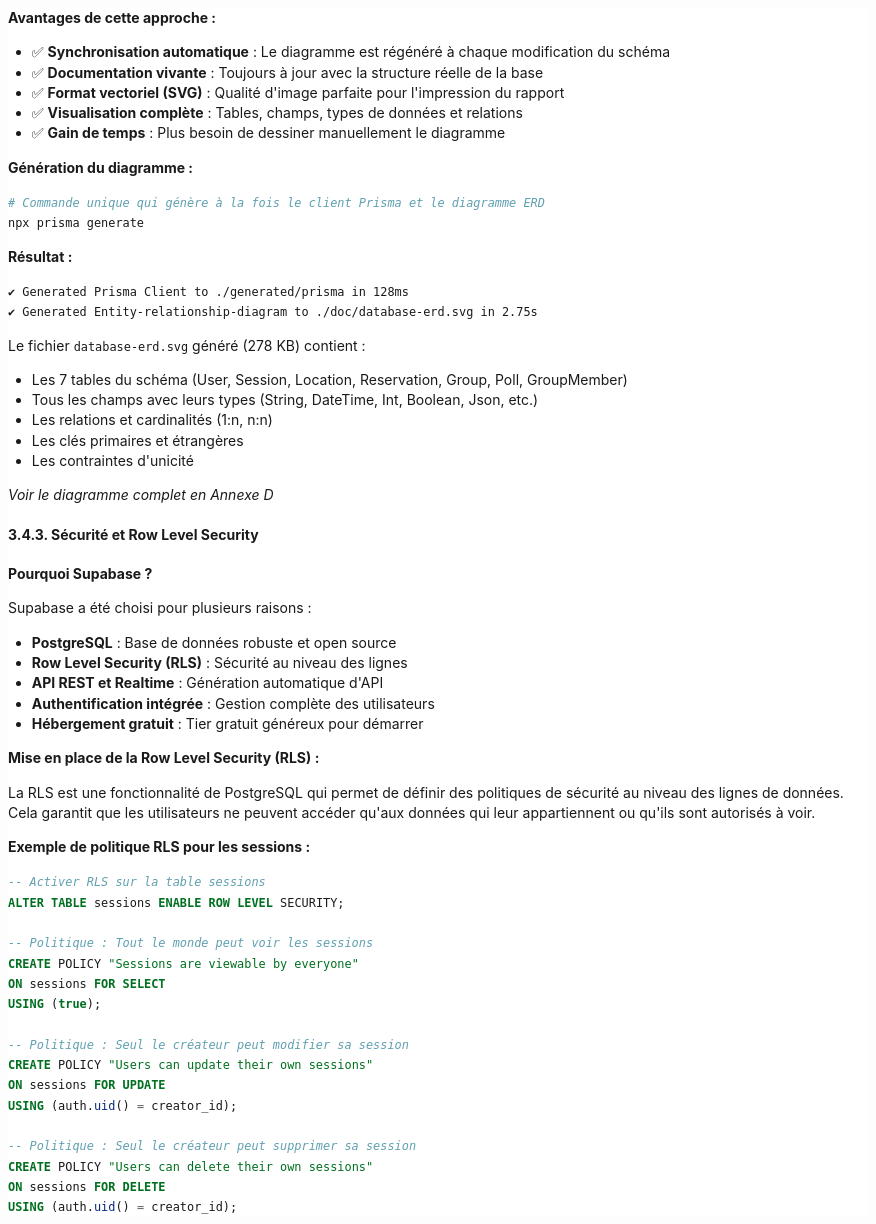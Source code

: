 **Avantages de cette approche :**

- ✅ **Synchronisation automatique** : Le diagramme est régénéré à chaque modification du schéma
- ✅ **Documentation vivante** : Toujours à jour avec la structure réelle de la base
- ✅ **Format vectoriel (SVG)** : Qualité d'image parfaite pour l'impression du rapport
- ✅ **Visualisation complète** : Tables, champs, types de données et relations
- ✅ **Gain de temps** : Plus besoin de dessiner manuellement le diagramme

**Génération du diagramme :**

```bash
# Commande unique qui génère à la fois le client Prisma et le diagramme ERD
npx prisma generate
```

**Résultat :**

```
✔ Generated Prisma Client to ./generated/prisma in 128ms
✔ Generated Entity-relationship-diagram to ./doc/database-erd.svg in 2.75s
```

Le fichier `database-erd.svg` généré (278 KB) contient :

- Les 7 tables du schéma (User, Session, Location, Reservation, Group, Poll, GroupMember)
- Tous les champs avec leurs types (String, DateTime, Int, Boolean, Json, etc.)
- Les relations et cardinalités (1:n, n:n)
- Les clés primaires et étrangères
- Les contraintes d'unicité

_Voir le diagramme complet en Annexe D_

#### 3.4.3. Sécurité et Row Level Security

**Pourquoi Supabase ?**

Supabase a été choisi pour plusieurs raisons :

- **PostgreSQL** : Base de données robuste et open source
- **Row Level Security (RLS)** : Sécurité au niveau des lignes
- **API REST et Realtime** : Génération automatique d'API
- **Authentification intégrée** : Gestion complète des utilisateurs
- **Hébergement gratuit** : Tier gratuit généreux pour démarrer

**Mise en place de la Row Level Security (RLS) :**

La RLS est une fonctionnalité de PostgreSQL qui permet de définir des politiques de sécurité au niveau des lignes de données. Cela garantit que les utilisateurs ne peuvent accéder qu'aux données qui leur appartiennent ou qu'ils sont autorisés à voir.

**Exemple de politique RLS pour les sessions :**

```sql
-- Activer RLS sur la table sessions
ALTER TABLE sessions ENABLE ROW LEVEL SECURITY;

-- Politique : Tout le monde peut voir les sessions
CREATE POLICY "Sessions are viewable by everyone"
ON sessions FOR SELECT
USING (true);

-- Politique : Seul le créateur peut modifier sa session
CREATE POLICY "Users can update their own sessions"
ON sessions FOR UPDATE
USING (auth.uid() = creator_id);

-- Politique : Seul le créateur peut supprimer sa session
CREATE POLICY "Users can delete their own sessions"
ON sessions FOR DELETE
USING (auth.uid() = creator_id);

```